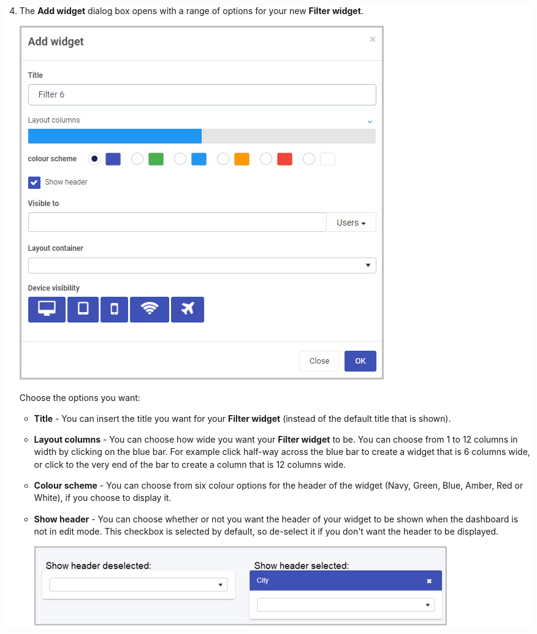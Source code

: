 4. The **Add widget** dialog box opens with a range of options for your new **Filter widget**.

   ![Dashboard Add widget dialog box](/images/dashboard-add-widget-filter.jpg)

   Choose the options you want:

   - **Title** - You can insert the title you want for your **Filter widget** (instead of the default title that is shown).

   - **Layout columns** - You can choose how wide you want your **Filter widget** to be. You can choose from 1 to 12 columns in width by clicking on the blue bar. For example click half-way across the blue bar to create a widget that is 6 columns wide, or click to the very end of the bar to create a column that is 12 columns wide.

   - **Colour scheme** - You can choose from six colour options for the header of the widget (Navy, Green, Blue, Amber, Red or White), if you choose to display it.

   - **Show header** - You can choose whether or not you want the header of your widget to be shown when the dashboard is not in edit mode. This checkbox is selected by default, so de-select it if you don't want the header to be displayed. 

     ![show header](/images/header-deselected.jpg)
